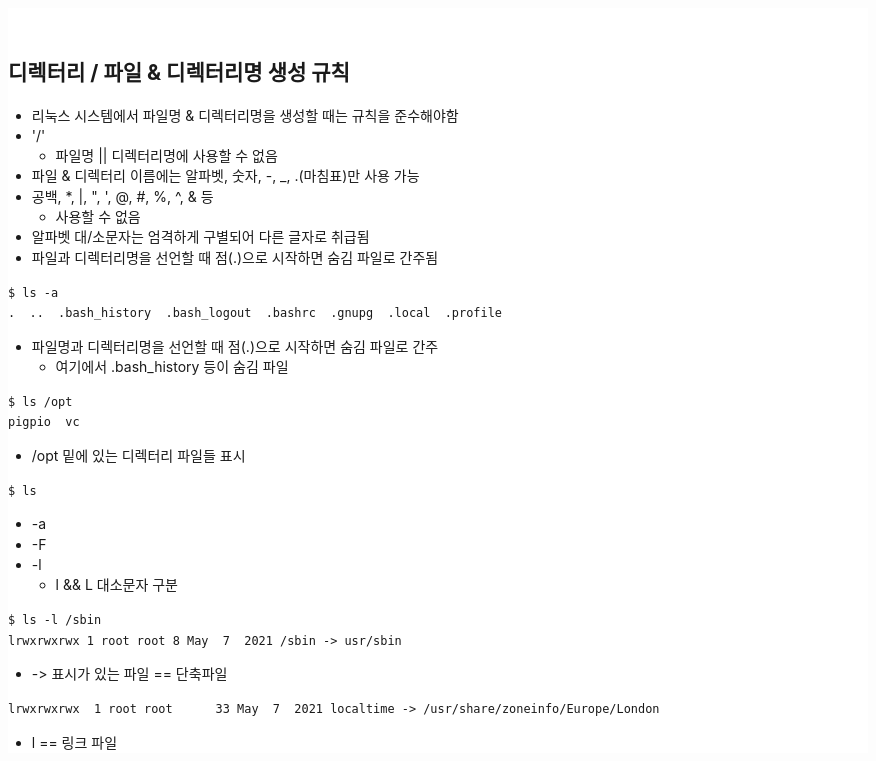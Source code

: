 <br/>

## 디렉터리 / 파일 & 디렉터리명 생성 규칙

- 리눅스 시스템에서 파일명 & 디렉터리명을 생성할 때는 규칙을 준수해야함
- '/'
  - 파일명 || 디렉터리명에 사용할 수 없음
- 파일 & 디렉터리 이름에는 알파벳, 숫자, -, _, .(마침표)만 사용 가능
- 공백, *, |, ", ', @, #, %, ^, & 등
  - 사용할 수 없음
- 알파벳 대/소문자는 엄격하게 구별되어 다른 글자로 취급됨
- 파일과 디렉터리명을 선언할 때 점(.)으로 시작하면 숨김 파일로 간주됨



```
$ ls -a
.  ..  .bash_history  .bash_logout  .bashrc  .gnupg  .local  .profile
```

- 파일명과 디렉터리명을 선언할 때 점(.)으로 시작하면 숨김 파일로 간주
  - 여기에서 .bash_history 등이 숨김 파일



```
$ ls /opt
pigpio  vc
```

- /opt 밑에 있는 디렉터리 파일들 표시



```
$ ls
```

- -a
- -F
- -l
  - l && L 대소문자 구분



```
$ ls -l /sbin
lrwxrwxrwx 1 root root 8 May  7  2021 /sbin -> usr/sbin
```

- -> 표시가 있는 파일 == 단축파일



```
lrwxrwxrwx  1 root root      33 May  7  2021 localtime -> /usr/share/zoneinfo/Europe/London

```

- l == 링크 파일


